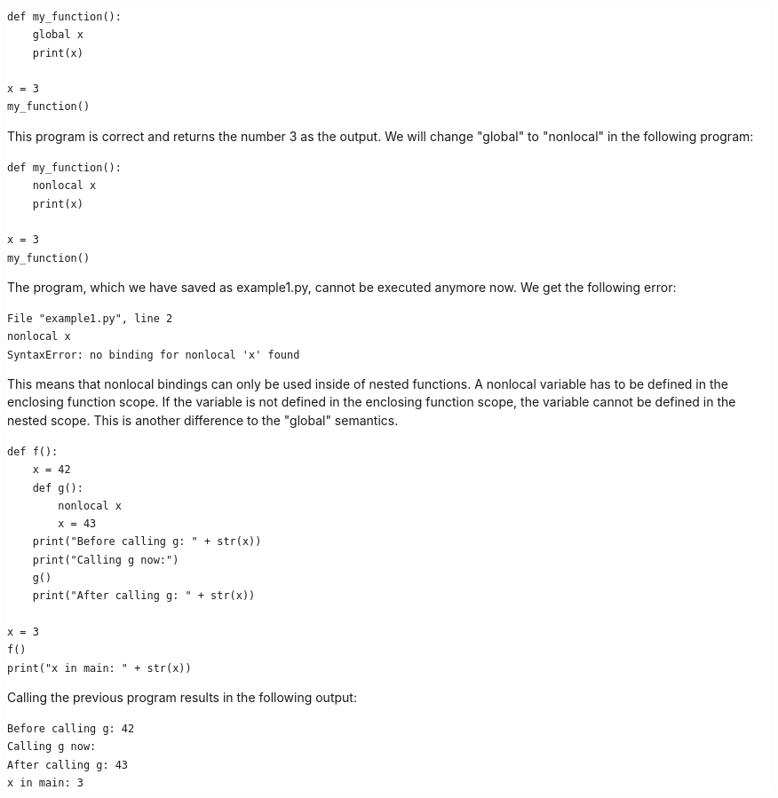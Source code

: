 ```
def my_function():
    global x
    print(x)

x = 3
my_function()
```

This program is correct and returns the number 3 as the output. We will change "global" to "nonlocal" in the following program:

```
def my_function():
    nonlocal x
    print(x)

x = 3
my_function()
```

The program, which we have saved as example1.py, cannot be executed anymore now. We get the following error:

```
File "example1.py", line 2
nonlocal x
SyntaxError: no binding for nonlocal 'x' found
```

This means that nonlocal bindings can only be used inside of nested functions. A nonlocal variable has to be defined in the enclosing function scope. If the variable is not defined in the enclosing function scope, the variable cannot be defined in the nested scope. This is another difference to the "global" semantics.

```
def f():
    x = 42
    def g():
        nonlocal x
        x = 43
    print("Before calling g: " + str(x))
    print("Calling g now:")
    g()
    print("After calling g: " + str(x))

x = 3
f()
print("x in main: " + str(x))
```

Calling the previous program results in the following output:

```
Before calling g: 42
Calling g now:
After calling g: 43
x in main: 3
```
